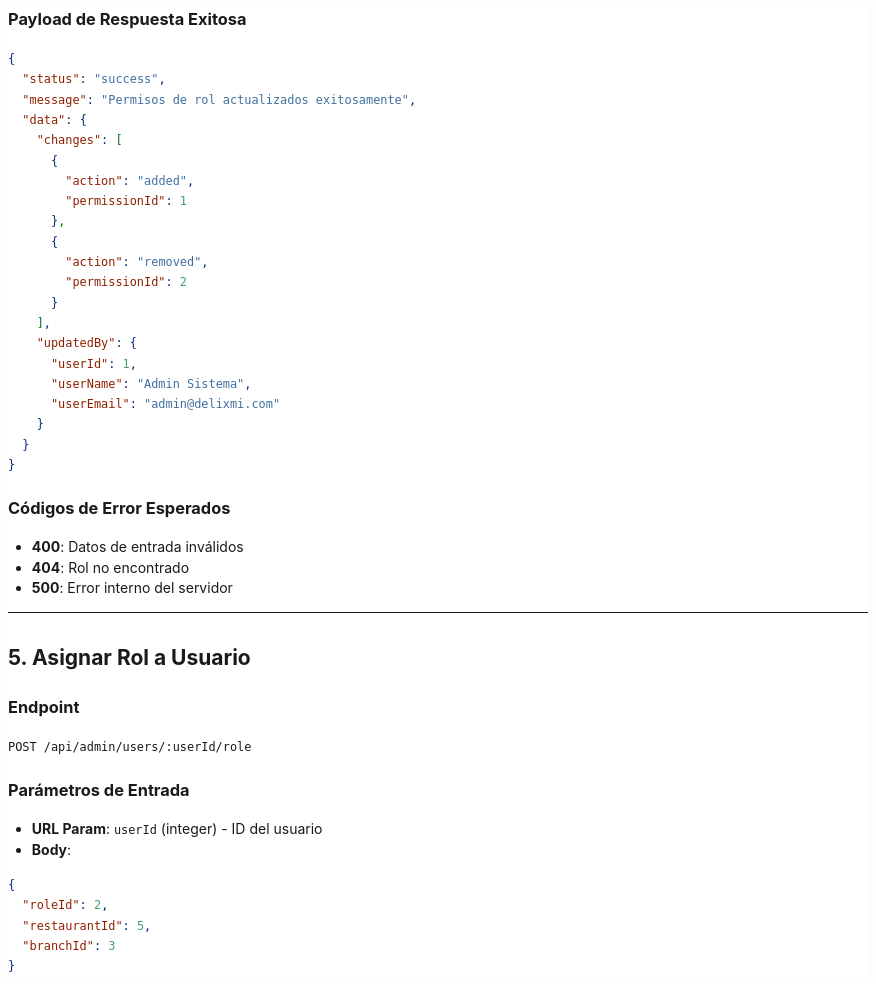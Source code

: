 
### Payload de Respuesta Exitosa
```json
{
  "status": "success",
  "message": "Permisos de rol actualizados exitosamente",
  "data": {
    "changes": [
      {
        "action": "added",
        "permissionId": 1
      },
      {
        "action": "removed",
        "permissionId": 2
      }
    ],
    "updatedBy": {
      "userId": 1,
      "userName": "Admin Sistema",
      "userEmail": "admin@delixmi.com"
    }
  }
}
```

### Códigos de Error Esperados
- **400**: Datos de entrada inválidos
- **404**: Rol no encontrado
- **500**: Error interno del servidor

---

## 5. Asignar Rol a Usuario

### Endpoint
```
POST /api/admin/users/:userId/role
```

### Parámetros de Entrada
- **URL Param**: `userId` (integer) - ID del usuario
- **Body**:
```json
{
  "roleId": 2,
  "restaurantId": 5,
  "branchId": 3
}
```
